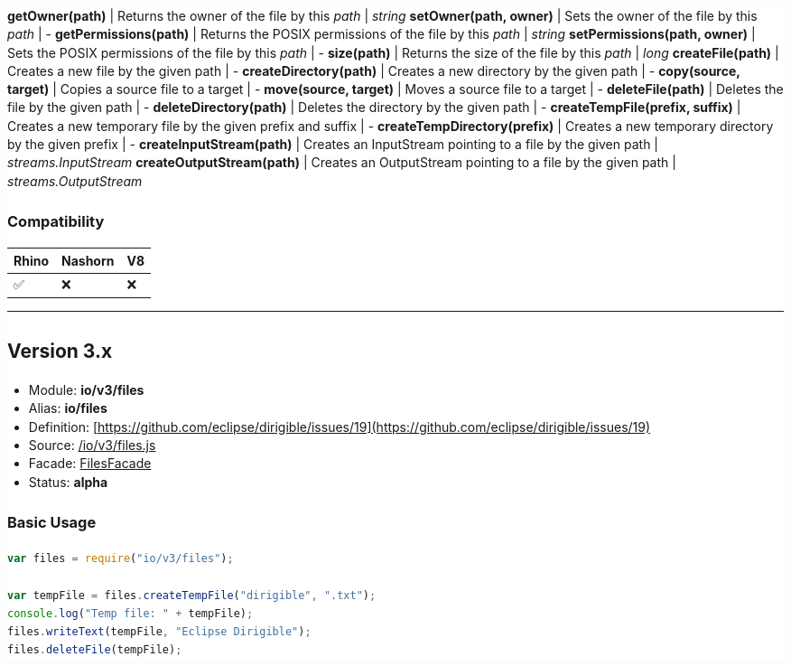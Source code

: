 **getOwner(path)**   | Returns the owner of the file by this *path* | *string*
**setOwner(path, owner)**   | Sets the owner of the file by this *path* | -
**getPermissions(path)**   | Returns the POSIX permissions of the file by this *path* | *string*
**setPermissions(path, owner)**   | Sets the POSIX permissions of the file by this *path* | -
**size(path)**   | Returns the size of the file by this *path* | *long*
**createFile(path)**   | Creates a new file by the given path | -
**createDirectory(path)**   | Creates a new directory by the given path | -
**copy(source, target)**   | Copies a source file to a target | -
**move(source, target)**   | Moves a source file to a target | -
**deleteFile(path)**   | Deletes the file by the given path | -
**deleteDirectory(path)**   | Deletes the directory by the given path | -
**createTempFile(prefix, suffix)**   | Creates a new temporary file by the given prefix and suffix | -
**createTempDirectory(prefix)**   | Creates a new temporary directory by the given prefix | -
**createInputStream(path)**   | Creates an InputStream pointing to a file by the given path | *streams.InputStream*
**createOutputStream(path)**   | Creates an OutputStream pointing to a file by the given path | *streams.OutputStream*


### Compatibility

Rhino | Nashorn | V8
----- | ------- | --------
 ✅  | ❌  | ❌
 
 
---

Version 3.x
---


- Module: **io/v3/files**
- Alias: **io/files**
- Definition: [https://github.com/eclipse/dirigible/issues/19](https://github.com/eclipse/dirigible/issues/19)
- Source: [/io/v3/files.js](https://github.com/dirigiblelabs/api-v3-io/blob/master/io/v3/files.js)
- Facade: [FilesFacade](https://github.com/eclipse/dirigible/blob/master/api/api-facade/api-io/src/main/java/org/eclipse/dirigible/api/v3/io/FilesFacade.java)
- Status: **alpha**


### Basic Usage

```javascript
var files = require("io/v3/files");

var tempFile = files.createTempFile("dirigible", ".txt");
console.log("Temp file: " + tempFile);
files.writeText(tempFile, "Eclipse Dirigible");
files.deleteFile(tempFile);
```


